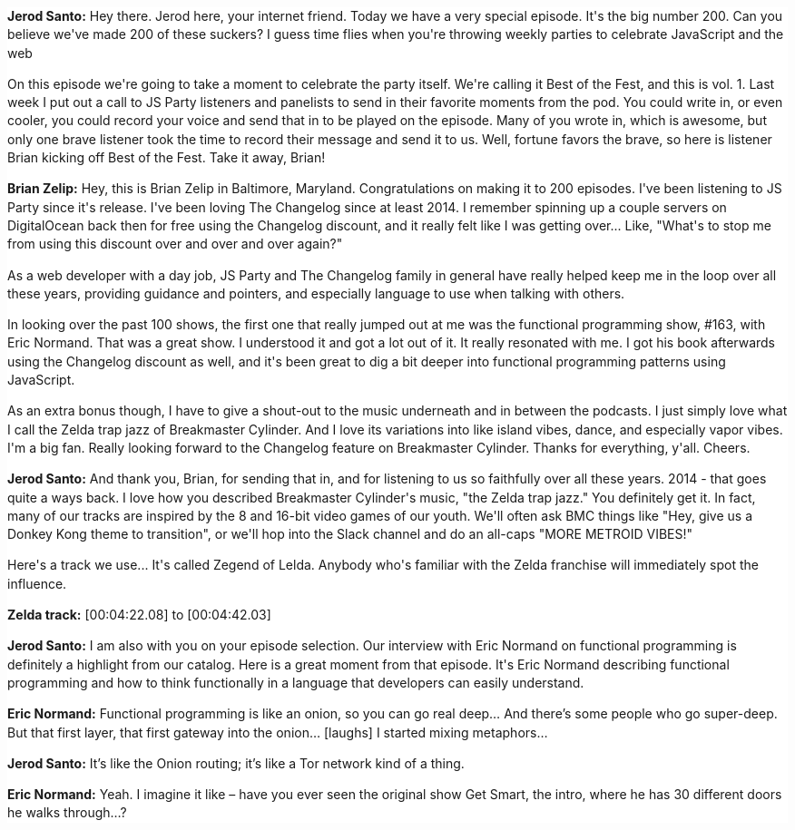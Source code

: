**Jerod Santo:** Hey there. Jerod here, your internet friend. Today we have a very special episode. It's the big number 200. Can you believe we've made 200 of these suckers? I guess time flies when you're throwing weekly parties to celebrate JavaScript and the web

On this episode we're going to take a moment to celebrate the party itself. We're calling it Best of the Fest, and this is vol. 1. Last week I put out a call to JS Party listeners and panelists to send in their favorite moments from the pod. You could write in, or even cooler, you could record your voice and send that in to be played on the episode. Many of you wrote in, which is awesome, but only one brave listener took the time to record their message and send it to us. Well, fortune favors the brave, so here is listener Brian kicking off Best of the Fest. Take it away, Brian!

**Brian Zelip:** Hey, this is Brian Zelip in Baltimore, Maryland. Congratulations on making it to 200 episodes. I've been listening to JS Party since it's release. I've been loving The Changelog since at least 2014. I remember spinning up a couple servers on DigitalOcean back then for free using the Changelog discount, and it really felt like I was getting over... Like, "What's to stop me from using this discount over and over and over again?"

As a web developer with a day job, JS Party and The Changelog family in general have really helped keep me in the loop over all these years, providing guidance and pointers, and especially language to use when talking with others.

In looking over the past 100 shows, the first one that really jumped out at me was the functional programming show, \#163, with Eric Normand. That was a great show. I understood it and got a lot out of it. It really resonated with me. I got his book afterwards using the Changelog discount as well, and it's been great to dig a bit deeper into functional programming patterns using JavaScript.

As an extra bonus though, I have to give a shout-out to the music underneath and in between the podcasts. I just simply love what I call the Zelda trap jazz of Breakmaster Cylinder. And I love its variations into like island vibes, dance, and especially vapor vibes. I'm a big fan. Really looking forward to the Changelog feature on Breakmaster Cylinder. Thanks for everything, y'all. Cheers.

**Jerod Santo:** And thank you, Brian, for sending that in, and for listening to us so faithfully over all these years. 2014 - that goes quite a ways back. I love how you described Breakmaster Cylinder's music, "the Zelda trap jazz." You definitely get it. In fact, many of our tracks are inspired by the 8 and 16-bit video games of our youth. We'll often ask BMC things like "Hey, give us a Donkey Kong theme to transition", or we'll hop into the Slack channel and do an all-caps "MORE METROID VIBES!"

Here's a track we use... It's called Zegend of Lelda. Anybody who's familiar with the Zelda franchise will immediately spot the influence.

**Zelda track:** \[00:04:22.08\] to \[00:04:42.03\]

**Jerod Santo:** I am also with you on your episode selection. Our interview with Eric Normand on functional programming is definitely a highlight from our catalog. Here is a great moment from that episode. It's Eric Normand describing functional programming and how to think functionally in a language that developers can easily understand.

**Eric Normand:** Functional programming is like an onion, so you can go real deep… And there’s some people who go super-deep. But that first layer, that first gateway into the onion… \[laughs\] I started mixing metaphors…

**Jerod Santo:** It’s like the Onion routing; it’s like a Tor network kind of a thing.

**Eric Normand:** Yeah. I imagine it like – have you ever seen the original show Get Smart, the intro, where he has 30 different doors he walks through…?
